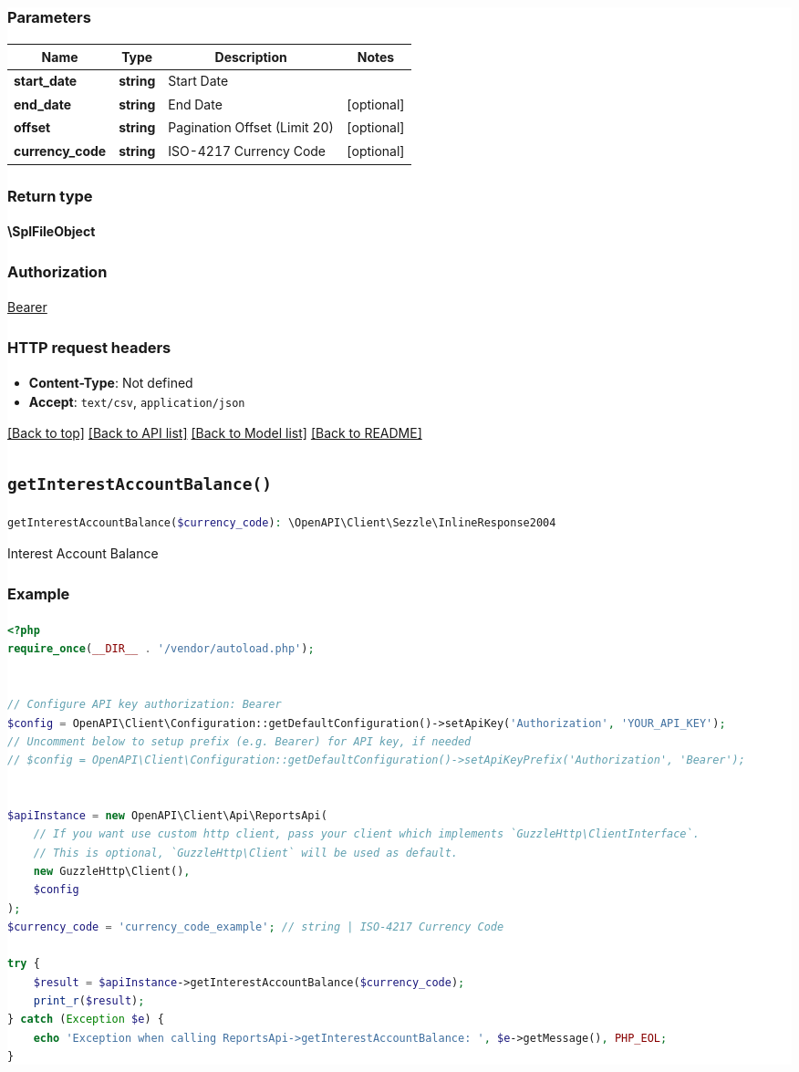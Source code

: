 ### Parameters

Name | Type | Description  | Notes
------------- | ------------- | ------------- | -------------
 **start_date** | **string**| Start Date |
 **end_date** | **string**| End Date | [optional]
 **offset** | **string**| Pagination Offset (Limit 20) | [optional]
 **currency_code** | **string**| ISO-4217 Currency Code | [optional]

### Return type

**\SplFileObject**

### Authorization

[Bearer](../../README.md#Bearer)

### HTTP request headers

- **Content-Type**: Not defined
- **Accept**: `text/csv`, `application/json`

[[Back to top]](#) [[Back to API list]](../../README.md#endpoints)
[[Back to Model list]](../../README.md#models)
[[Back to README]](../../README.md)

## `getInterestAccountBalance()`

```php
getInterestAccountBalance($currency_code): \OpenAPI\Client\Sezzle\InlineResponse2004
```

Interest Account Balance

### Example

```php
<?php
require_once(__DIR__ . '/vendor/autoload.php');


// Configure API key authorization: Bearer
$config = OpenAPI\Client\Configuration::getDefaultConfiguration()->setApiKey('Authorization', 'YOUR_API_KEY');
// Uncomment below to setup prefix (e.g. Bearer) for API key, if needed
// $config = OpenAPI\Client\Configuration::getDefaultConfiguration()->setApiKeyPrefix('Authorization', 'Bearer');


$apiInstance = new OpenAPI\Client\Api\ReportsApi(
    // If you want use custom http client, pass your client which implements `GuzzleHttp\ClientInterface`.
    // This is optional, `GuzzleHttp\Client` will be used as default.
    new GuzzleHttp\Client(),
    $config
);
$currency_code = 'currency_code_example'; // string | ISO-4217 Currency Code

try {
    $result = $apiInstance->getInterestAccountBalance($currency_code);
    print_r($result);
} catch (Exception $e) {
    echo 'Exception when calling ReportsApi->getInterestAccountBalance: ', $e->getMessage(), PHP_EOL;
}
```